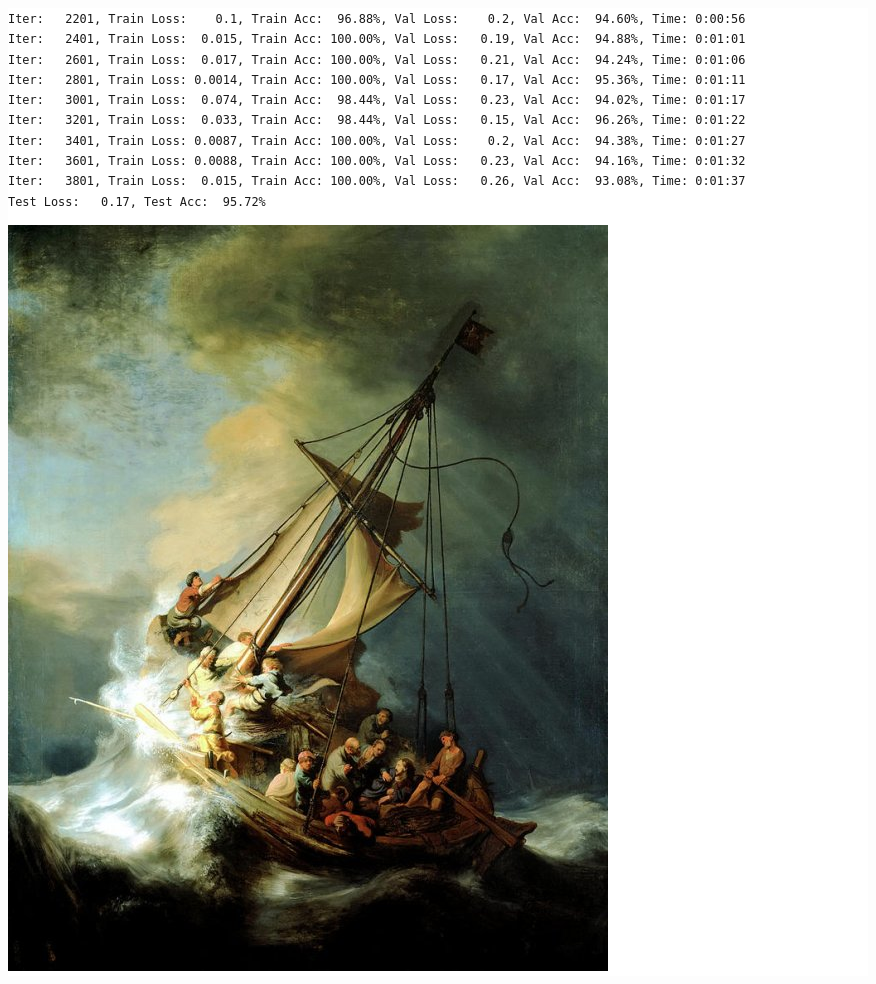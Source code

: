 ```
Iter:   2201, Train Loss:    0.1, Train Acc:  96.88%, Val Loss:    0.2, Val Acc:  94.60%, Time: 0:00:56
Iter:   2401, Train Loss:  0.015, Train Acc: 100.00%, Val Loss:   0.19, Val Acc:  94.88%, Time: 0:01:01
Iter:   2601, Train Loss:  0.017, Train Acc: 100.00%, Val Loss:   0.21, Val Acc:  94.24%, Time: 0:01:06
Iter:   2801, Train Loss: 0.0014, Train Acc: 100.00%, Val Loss:   0.17, Val Acc:  95.36%, Time: 0:01:11
Iter:   3001, Train Loss:  0.074, Train Acc:  98.44%, Val Loss:   0.23, Val Acc:  94.02%, Time: 0:01:17
Iter:   3201, Train Loss:  0.033, Train Acc:  98.44%, Val Loss:   0.15, Val Acc:  96.26%, Time: 0:01:22
Iter:   3401, Train Loss: 0.0087, Train Acc: 100.00%, Val Loss:    0.2, Val Acc:  94.38%, Time: 0:01:27
Iter:   3601, Train Loss: 0.0088, Train Acc: 100.00%, Val Loss:   0.23, Val Acc:  94.16%, Time: 0:01:32
Iter:   3801, Train Loss:  0.015, Train Acc: 100.00%, Val Loss:   0.26, Val Acc:  93.08%, Time: 0:01:37
Test Loss:   0.17, Test Acc:  95.72%
```

![storm](text-classification-cnn-tensorflow/The_Storm_on_the_Sea_of_Galilee_Rembrandts_painting.jpg)
